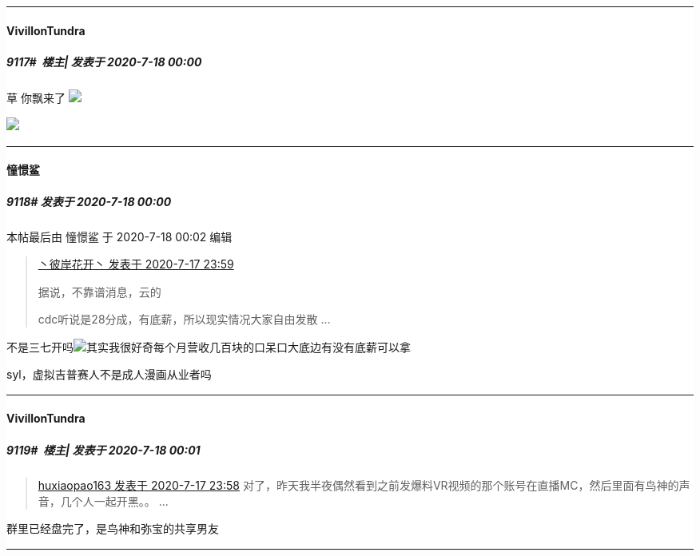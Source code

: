 
-----

####  VivillonTundra  
##### 9117#         楼主| 发表于 2020-7-18 00:00




草 你飘来了
<img src="https://p.sda1.dev/0/b494614bc72bc15f048d6a8845a83e6f/IMG_8CA9EBDC62E144528D81F1DF77A94CED.jpeg" referrerpolicy="no-referrer">

<img src="https://p.sda1.dev/0/8f86888fda48eba81b67853591806f75/IMG_DF44BD102BB5E30D7341FBE40ADB5A90.jpeg" referrerpolicy="no-referrer">







-----

####  憧憬鲨  
##### 9118#       发表于 2020-7-18 00:00



 本帖最后由 憧憬鲨 于 2020-7-18 00:02 编辑 
<blockquote><a href="httphttps://bbs.saraba1st.com/2b/forum.php?mod=redirect&amp;goto=findpost&amp;pid=48138574&amp;ptid=1945741" target="_blank">丶彼岸花开丶 发表于 2020-7-17 23:59</a>

据说，不靠谱消息，云的

cdc听说是28分成，有底薪，所以现实情况大家自由发散 ...</blockquote>
不是三七开吗<img src="https://static.saraba1st.com/image/smiley/face2017/067.png" referrerpolicy="no-referrer">其实我很好奇每个月营收几百块的口呆口大底边有没有底薪可以拿


syl，虚拟吉普赛人不是成人漫画从业者吗







-----

####  VivillonTundra  
##### 9119#         楼主| 发表于 2020-7-18 00:01



<blockquote><a href="httphttps://bbs.saraba1st.com/2b/forum.php?mod=redirect&amp;goto=findpost&amp;pid=48138565&amp;ptid=1945741" target="_blank">huxiaopao163 发表于 2020-7-17 23:58</a>
对了，昨天我半夜偶然看到之前发爆料VR视频的那个账号在直播MC，然后里面有鸟神的声音，几个人一起开黑。。 ...</blockquote>
群里已经盘完了，是鸟神和弥宝的共享男友







-----
